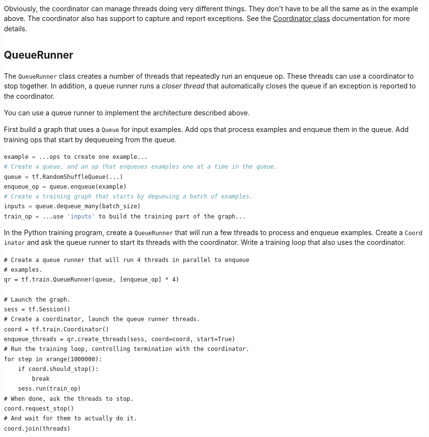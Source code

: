 Obviously, the coordinator can manage threads doing very different things.
They don't have to be all the same as in the example above.  The coordinator
also has support to capture and report exceptions.  See the [Coordinator class](../../api_docs/python/train.md#Coordinator) documentation for more details.

## QueueRunner <a class="md-anchor" id="AUTOGENERATED-queuerunner"></a>

The `QueueRunner` class creates a number of threads that repeatedly run an
enqueue op.  These threads can use a coordinator to stop together.  In
addition, a queue runner runs a *closer thread* that automatically closes the
queue if an exception is reported to the coordinator.

You can use a queue runner to implement the architecture described above.

First build a graph that uses a `Queue` for input examples.  Add ops that
process examples and enqueue them in the queue.  Add training ops that start by
dequeueing from the queue.

```python
example = ...ops to create one example...
# Create a queue, and an op that enqueues examples one at a time in the queue.
queue = tf.RandomShuffleQueue(...)
enqueue_op = queue.enqueue(example)
# Create a training graph that starts by dequeuing a batch of examples.
inputs = queue.dequeue_many(batch_size)
train_op = ...use 'inputs' to build the training part of the graph...
```

In the Python training program, create a `QueueRunner` that will run a few
threads to process and enqueue examples.  Create a `Coordinator` and ask the
queue runner to start its threads with the coordinator.  Write a training loop
that also uses the coordinator.

```
# Create a queue runner that will run 4 threads in parallel to enqueue
# examples.
qr = tf.train.QueueRunner(queue, [enqueue_op] * 4)

# Launch the graph.
sess = tf.Session()
# Create a coordinator, launch the queue runner threads.
coord = tf.train.Coordinator()
enqueue_threads = qr.create_threads(sess, coord=coord, start=True)
# Run the training loop, controlling termination with the coordinator.
for step in xrange(1000000):
    if coord.should_stop():
        break
    sess.run(train_op)
# When done, ask the threads to stop.
coord.request_stop()
# And wait for them to actually do it.
coord.join(threads)
```

